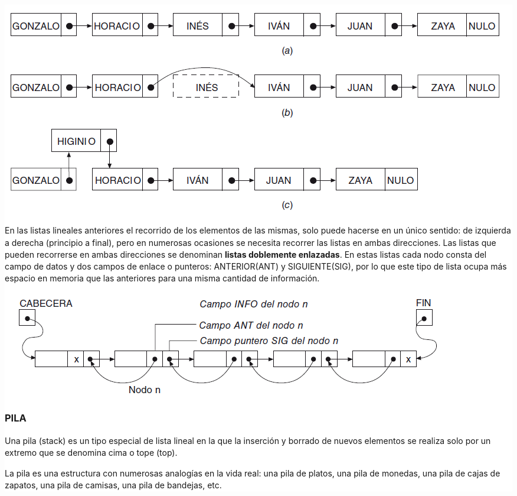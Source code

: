 ![Inserción y borrado de elementos](images/insercionBorrado.png)


En las listas lineales anteriores el recorrido de los elementos de las mismas, solo puede 
hacerse en un único sentido: de izquierda a derecha (principio a final), pero en numerosas ocasiones se necesita 
recorrer las listas en ambas direcciones.
Las listas que pueden recorrerse en ambas direcciones se denominan __listas doblemente enlazadas__. En estas listas
cada nodo consta del campo de datos y dos campos de enlace o punteros: ANTERIOR(ANT) y SIGUIENTE(SIG), por lo que 
este tipo de lista ocupa más espacio en memoria que las anteriores para una misma cantidad de información.

![Lista doblemente enlazada](images/dobleenlace.png)

### PILA

Una pila (stack) es un tipo especial de lista lineal en la que la inserción y borrado de nuevos elementos se realiza
solo por un extremo que se denomina cima o tope (top).

La pila es una estructura con numerosas analogías en la vida real: una pila de platos, una pila de monedas, una
pila de cajas de zapatos, una pila de camisas, una pila de bandejas, etc.
